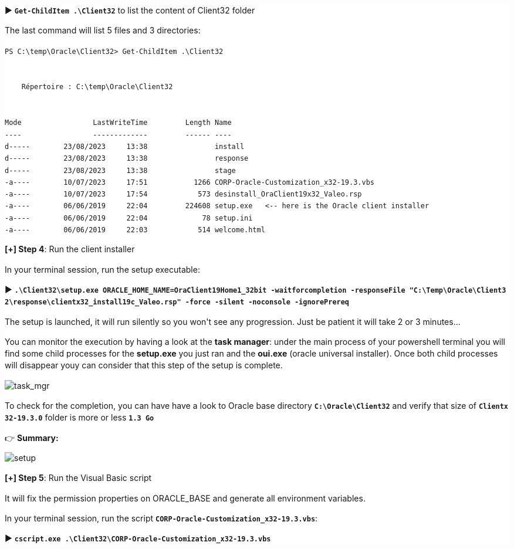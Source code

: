 :arrow_forward: **`Get-ChildItem .\Client32`** to list the content of Client32 folder

The last command will list 5 files and 3 directories:

```shell=
PS C:\temp\Oracle\Client32> Get-ChildItem .\Client32


    Répertoire : C:\temp\Oracle\Client32


Mode                 LastWriteTime         Length Name
----                 -------------         ------ ----
d-----        23/08/2023     13:38                install
d-----        23/08/2023     13:38                response
d-----        23/08/2023     13:38                stage
-a----        10/07/2023     17:51           1266 CORP-Oracle-Customization_x32-19.3.vbs
-a----        10/07/2023     17:54            573 desinstall_OraClient19x32_Valeo.rsp
-a----        06/06/2019     22:04         224608 setup.exe   <-- here is the Oracle client installer
-a----        06/06/2019     22:04             78 setup.ini
-a----        06/06/2019     22:03            514 welcome.html
```

**[+] Step 4**: Run the client installer

In your terminal session, run the setup executable:

:arrow_forward: **`.\Client32\setup.exe ORACLE_HOME_NAME=OraClient19Home1_32bit -waitforcompletion -responseFile "C:\Temp\Oracle\Client32\response\clientx32_install19c_Valeo.rsp" -force -silent -noconsole -ignorePrereq`** 

The setup is launched, it will run silently so you won't see any progression. Just be patient it will take 2 or 3 minutes...

You can monitor the execution by having a look at the **task manager**: under the main process of your powershell terminal you will find some child processes for the **setup.exe** you just ran and the **oui.exe** (oracle universal installer). Once both child processes will disappear youy can consider that this step of the setup is complete.

![task_mgr](https://technical-user-git.github.io/hosted-img/ora/oui_task_manager.png)

To check for the completion, you can have have a look to Oracle base directory **`C:\Oracle\Client32`** and verify that size of **`Clientx32-19.3.0`** folder is more or less **`1.3 Go`** 

:point_right: **Summary:**

![setup](https://technical-user-git.github.io/hosted-img/ora/ora_home_name_x86.png)

**[+] Step 5**: Run the Visual Basic script

It will fix the permission properties on ORACLE_BASE and generate all environment variables.

In your terminal session, run the script **`CORP-Oracle-Customization_x32-19.3.vbs`**:

:arrow_forward: **`cscript.exe .\Client32\CORP-Oracle-Customization_x32-19.3.vbs`**
